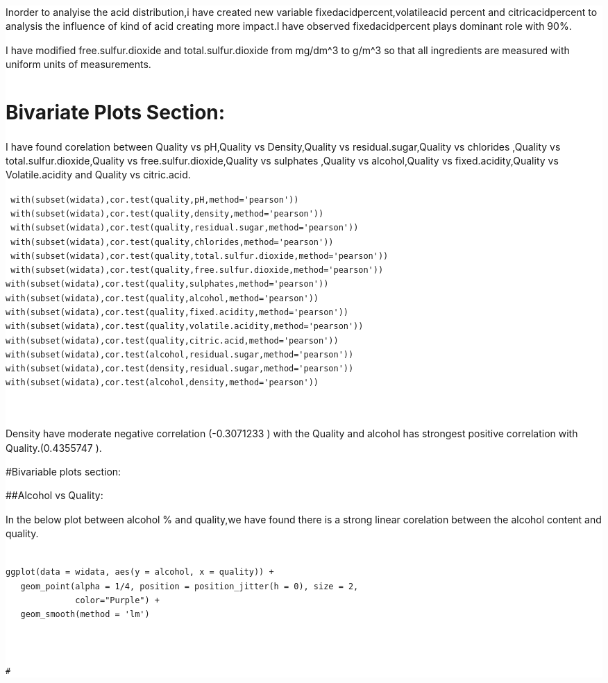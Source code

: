   Inorder to analyise the acid distribution,i have created new variable fixedacidpercent,volatileacid percent and citricacidpercent to analysis the influence of kind of acid creating more impact.I have observed fixedacidpercent plays dominant role with 90%.  

  I have modified free.sulfur.dioxide and total.sulfur.dioxide from mg/dm^3 to g/m^3 so that all ingredients are measured with uniform units of measurements.


# Bivariate Plots Section:

I have found corelation between Quality vs pH,Quality vs Density,Quality vs residual.sugar,Quality vs chlorides ,Quality vs total.sulfur.dioxide,Quality vs free.sulfur.dioxide,Quality vs sulphates ,Quality vs alcohol,Quality vs fixed.acidity,Quality vs Volatile.acidity and Quality vs citric.acid.

```{r echo=FALSE, Bivariate_Plots1}
 with(subset(widata),cor.test(quality,pH,method='pearson'))
 with(subset(widata),cor.test(quality,density,method='pearson'))
 with(subset(widata),cor.test(quality,residual.sugar,method='pearson'))
 with(subset(widata),cor.test(quality,chlorides,method='pearson'))
 with(subset(widata),cor.test(quality,total.sulfur.dioxide,method='pearson'))
 with(subset(widata),cor.test(quality,free.sulfur.dioxide,method='pearson'))
with(subset(widata),cor.test(quality,sulphates,method='pearson'))
with(subset(widata),cor.test(quality,alcohol,method='pearson'))
with(subset(widata),cor.test(quality,fixed.acidity,method='pearson'))
with(subset(widata),cor.test(quality,volatile.acidity,method='pearson'))
with(subset(widata),cor.test(quality,citric.acid,method='pearson'))
with(subset(widata),cor.test(alcohol,residual.sugar,method='pearson'))
with(subset(widata),cor.test(density,residual.sugar,method='pearson'))
with(subset(widata),cor.test(alcohol,density,method='pearson'))



```


  Density have moderate negative correlation (-0.3071233 ) with the Quality and alcohol has strongest positive correlation with Quality.(0.4355747 ).

#Bivariable plots section:

##Alcohol vs Quality:

  In the below plot between alcohol % and quality,we have found there is a strong linear corelation between the alcohol content and quality. 


```{r echo=FALSE, Bivariate_Plots}
 
ggplot(data = widata, aes(y = alcohol, x = quality)) +
   geom_point(alpha = 1/4, position = position_jitter(h = 0), size = 2,
              color="Purple") +
   geom_smooth(method = 'lm')



# 

```

